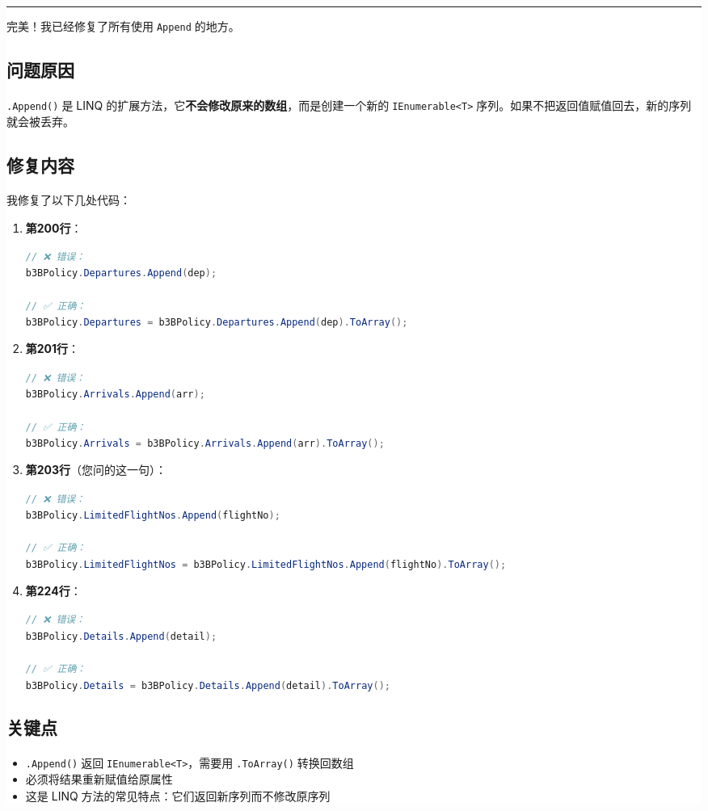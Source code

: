 

---

完美！我已经修复了所有使用 `Append` 的地方。

## 问题原因

`.Append()` 是 LINQ 的扩展方法，它**不会修改原来的数组**，而是创建一个新的 `IEnumerable<T>` 序列。如果不把返回值赋值回去，新的序列就会被丢弃。

## 修复内容

我修复了以下几处代码：

1. **第200行**：
   ```csharp
   // ❌ 错误：
   b3BPolicy.Departures.Append(dep);
   
   // ✅ 正确：
   b3BPolicy.Departures = b3BPolicy.Departures.Append(dep).ToArray();
   ```

2. **第201行**：
   ```csharp
   // ❌ 错误：
   b3BPolicy.Arrivals.Append(arr);
   
   // ✅ 正确：
   b3BPolicy.Arrivals = b3BPolicy.Arrivals.Append(arr).ToArray();
   ```

3. **第203行**（您问的这一句）：
   ```csharp
   // ❌ 错误：
   b3BPolicy.LimitedFlightNos.Append(flightNo);
   
   // ✅ 正确：
   b3BPolicy.LimitedFlightNos = b3BPolicy.LimitedFlightNos.Append(flightNo).ToArray();
   ```

4. **第224行**：
   ```csharp
   // ❌ 错误：
   b3BPolicy.Details.Append(detail);
   
   // ✅ 正确：
   b3BPolicy.Details = b3BPolicy.Details.Append(detail).ToArray();
   ```

## 关键点

- `.Append()` 返回 `IEnumerable<T>`，需要用 `.ToArray()` 转换回数组
- 必须将结果重新赋值给原属性
- 这是 LINQ 方法的常见特点：它们返回新序列而不修改原序列
